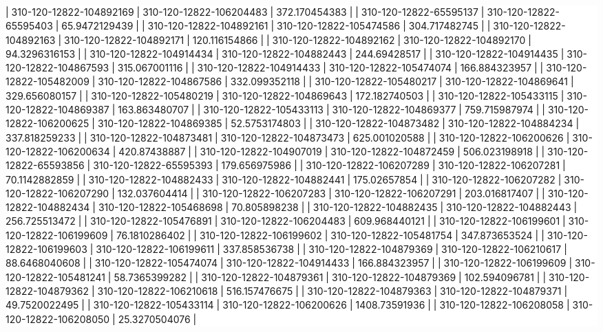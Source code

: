 | 310-120-12822-104892169 | 310-120-12822-106204483 | 372.170454383 |
| 310-120-12822-65595137 | 310-120-12822-65595403 | 65.9472129439 |
| 310-120-12822-104892161 | 310-120-12822-105474586 | 304.717482745 |
| 310-120-12822-104892163 | 310-120-12822-104892171 | 120.116154866 |
| 310-120-12822-104892162 | 310-120-12822-104892170 | 94.3296316153 |
| 310-120-12822-104914434 | 310-120-12822-104882443 | 244.69428517 |
| 310-120-12822-104914435 | 310-120-12822-104867593 | 315.067001116 |
| 310-120-12822-104914433 | 310-120-12822-105474074 | 166.884323957 |
| 310-120-12822-105482009 | 310-120-12822-104867586 | 332.099352118 |
| 310-120-12822-105480217 | 310-120-12822-104869641 | 329.656080157 |
| 310-120-12822-105480219 | 310-120-12822-104869643 | 172.182740503 |
| 310-120-12822-105433115 | 310-120-12822-104869387 | 163.863480707 |
| 310-120-12822-105433113 | 310-120-12822-104869377 | 759.715987974 |
| 310-120-12822-106200625 | 310-120-12822-104869385 | 52.5753174803 |
| 310-120-12822-104873482 | 310-120-12822-104884234 | 337.818259233 |
| 310-120-12822-104873481 | 310-120-12822-104873473 | 625.001020588 |
| 310-120-12822-106200626 | 310-120-12822-106200634 | 420.87438887 |
| 310-120-12822-104907019 | 310-120-12822-104872459 | 506.023198918 |
| 310-120-12822-65593856 | 310-120-12822-65595393 | 179.656975986 |
| 310-120-12822-106207289 | 310-120-12822-106207281 | 70.1142882859 |
| 310-120-12822-104882433 | 310-120-12822-104882441 | 175.02657854 |
| 310-120-12822-106207282 | 310-120-12822-106207290 | 132.037604414 |
| 310-120-12822-106207283 | 310-120-12822-106207291 | 203.016817407 |
| 310-120-12822-104882434 | 310-120-12822-105468698 | 70.805898238 |
| 310-120-12822-104882435 | 310-120-12822-104882443 | 256.725513472 |
| 310-120-12822-105476891 | 310-120-12822-106204483 | 609.968440121 |
| 310-120-12822-106199601 | 310-120-12822-106199609 | 76.1810286402 |
| 310-120-12822-106199602 | 310-120-12822-105481754 | 347.873653524 |
| 310-120-12822-106199603 | 310-120-12822-106199611 | 337.858536738 |
| 310-120-12822-104879369 | 310-120-12822-106210617 | 88.6468040608 |
| 310-120-12822-105474074 | 310-120-12822-104914433 | 166.884323957 |
| 310-120-12822-106199609 | 310-120-12822-105481241 | 58.7365399282 |
| 310-120-12822-104879361 | 310-120-12822-104879369 | 102.594096781 |
| 310-120-12822-104879362 | 310-120-12822-106210618 | 516.157476675 |
| 310-120-12822-104879363 | 310-120-12822-104879371 | 49.7520022495 |
| 310-120-12822-105433114 | 310-120-12822-106200626 | 1408.73591936 |
| 310-120-12822-106208058 | 310-120-12822-106208050 | 25.3270504076 |